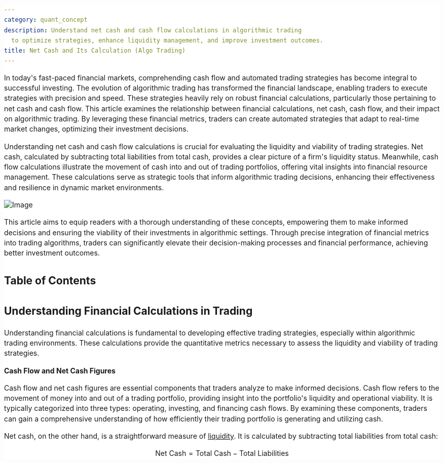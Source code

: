 ```yaml
---
category: quant_concept
description: Understand net cash and cash flow calculations in algorithmic trading
  to optimize strategies, enhance liquidity management, and improve investment outcomes.
title: Net Cash and Its Calculation (Algo Trading)
---
```


In today's fast-paced financial markets, comprehending cash flow and automated trading strategies has become integral to successful investing. The evolution of algorithmic trading has transformed the financial landscape, enabling traders to execute strategies with precision and speed. These strategies heavily rely on robust financial calculations, particularly those pertaining to net cash and cash flow. This article examines the relationship between financial calculations, net cash, cash flow, and their impact on algorithmic trading. By leveraging these financial metrics, traders can create automated strategies that adapt to real-time market changes, optimizing their investment decisions.

Understanding net cash and cash flow calculations is crucial for evaluating the liquidity and viability of trading strategies. Net cash, calculated by subtracting total liabilities from total cash, provides a clear picture of a firm's liquidity status. Meanwhile, cash flow calculations illustrate the movement of cash into and out of trading portfolios, offering vital insights into financial resource management. These calculations serve as strategic tools that inform algorithmic trading decisions, enhancing their effectiveness and resilience in dynamic market environments.

![Image](images/1.jpeg)

This article aims to equip readers with a thorough understanding of these concepts, empowering them to make informed decisions and ensuring the viability of their investments in algorithmic settings. Through precise integration of financial metrics into trading algorithms, traders can significantly elevate their decision-making processes and financial performance, achieving better investment outcomes.

## Table of Contents

## Understanding Financial Calculations in Trading

Understanding financial calculations is fundamental to developing effective trading strategies, especially within algorithmic trading environments. These calculations provide the quantitative metrics necessary to assess the liquidity and viability of trading strategies.

**Cash Flow and Net Cash Figures**

Cash flow and net cash figures are essential components that traders analyze to make informed decisions. Cash flow refers to the movement of money into and out of a trading portfolio, providing insight into the portfolio's liquidity and operational viability. It is typically categorized into three types: operating, investing, and financing cash flows. By examining these components, traders can gain a comprehensive understanding of how efficiently their trading portfolio is generating and utilizing cash.

Net cash, on the other hand, is a straightforward measure of [liquidity](/wiki/liquidity-risk-premium). It is calculated by subtracting total liabilities from total cash:

$$
\text{Net Cash} = \text{Total Cash} - \text{Total Liabilities}
$$
